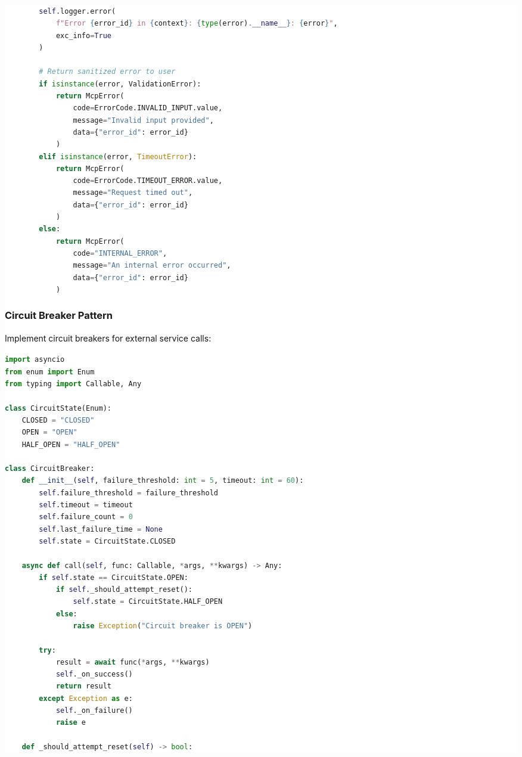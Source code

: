 ```python
        self.logger.error(
            f"Error {error_id} in {context}: {type(error).__name__}: {error}",
            exc_info=True
        )
        
        # Return sanitized error to user
        if isinstance(error, ValidationError):
            return McpError(
                code=ErrorCode.INVALID_INPUT.value,
                message="Invalid input provided",
                data={"error_id": error_id}
            )
        elif isinstance(error, TimeoutError):
            return McpError(
                code=ErrorCode.TIMEOUT_ERROR.value,
                message="Request timed out",
                data={"error_id": error_id}
            )
        else:
            return McpError(
                code="INTERNAL_ERROR",
                message="An internal error occurred",
                data={"error_id": error_id}
            )
```

### Circuit Breaker Pattern

Implement circuit breakers for external service calls:

```python
import asyncio
from enum import Enum
from typing import Callable, Any

class CircuitState(Enum):
    CLOSED = "CLOSED"
    OPEN = "OPEN"
    HALF_OPEN = "HALF_OPEN"

class CircuitBreaker:
    def __init__(self, failure_threshold: int = 5, timeout: int = 60):
        self.failure_threshold = failure_threshold
        self.timeout = timeout
        self.failure_count = 0
        self.last_failure_time = None
        self.state = CircuitState.CLOSED
    
    async def call(self, func: Callable, *args, **kwargs) -> Any:
        if self.state == CircuitState.OPEN:
            if self._should_attempt_reset():
                self.state = CircuitState.HALF_OPEN
            else:
                raise Exception("Circuit breaker is OPEN")
        
        try:
            result = await func(*args, **kwargs)
            self._on_success()
            return result
        except Exception as e:
            self._on_failure()
            raise e
    
    def _should_attempt_reset(self) -> bool:
```